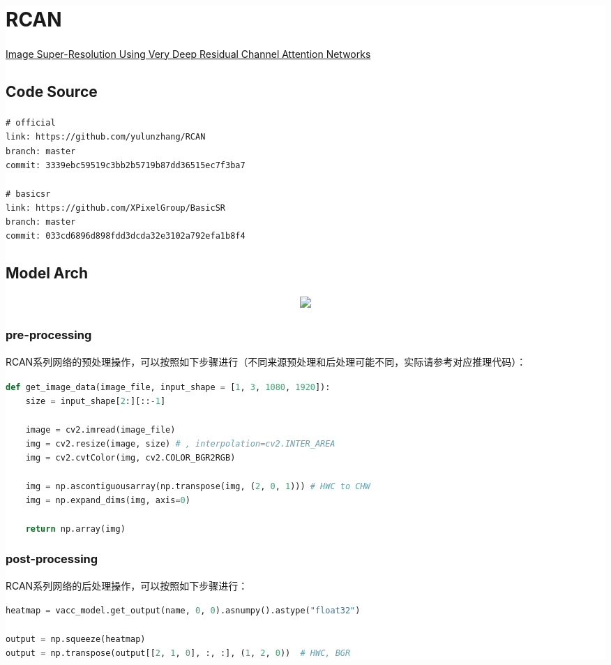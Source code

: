 
# RCAN

[Image Super-Resolution Using Very Deep Residual Channel Attention Networks](https://arxiv.org/abs/1807.02758)

## Code Source
```
# official
link: https://github.com/yulunzhang/RCAN
branch: master
commit: 3339ebc59519c3bb2b5719b87dd36515ec7f3ba7

# basicsr
link: https://github.com/XPixelGroup/BasicSR
branch: master
commit: 033cd6896d898fdd3dcda32e3102a792efa1b8f4
```

## Model Arch

<div align=center><img src="../../../images/cv/super_resolution/rcan/arch.png"></div>

### pre-processing

RCAN系列网络的预处理操作，可以按照如下步骤进行（不同来源预处理和后处理可能不同，实际请参考对应推理代码）：

```python
def get_image_data(image_file, input_shape = [1, 3, 1080, 1920]):
    size = input_shape[2:][::-1]

    image = cv2.imread(image_file)
    img = cv2.resize(image, size) # , interpolation=cv2.INTER_AREA
    img = cv2.cvtColor(img, cv2.COLOR_BGR2RGB)

    img = np.ascontiguousarray(np.transpose(img, (2, 0, 1))) # HWC to CHW
    img = np.expand_dims(img, axis=0)

    return np.array(img)
```

### post-processing

RCAN系列网络的后处理操作，可以按照如下步骤进行：
```python
heatmap = vacc_model.get_output(name, 0, 0).asnumpy().astype("float32")

output = np.squeeze(heatmap)
output = np.transpose(output[[2, 1, 0], :, :], (1, 2, 0))  # HWC, BGR
```

